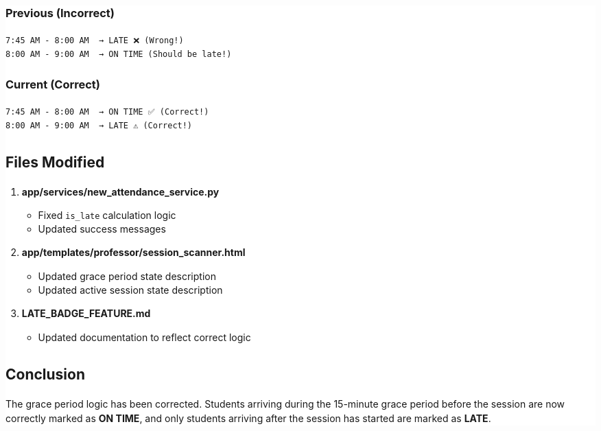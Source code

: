 ### Previous (Incorrect)
```
7:45 AM - 8:00 AM  → LATE ❌ (Wrong!)
8:00 AM - 9:00 AM  → ON TIME (Should be late!)
```

### Current (Correct)
```
7:45 AM - 8:00 AM  → ON TIME ✅ (Correct!)
8:00 AM - 9:00 AM  → LATE ⚠️ (Correct!)
```

## Files Modified

1. **app/services/new_attendance_service.py**
   - Fixed `is_late` calculation logic
   - Updated success messages
   
2. **app/templates/professor/session_scanner.html**
   - Updated grace period state description
   - Updated active session state description

3. **LATE_BADGE_FEATURE.md**
   - Updated documentation to reflect correct logic

## Conclusion

The grace period logic has been corrected. Students arriving during the 15-minute grace period before the session are now correctly marked as **ON TIME**, and only students arriving after the session has started are marked as **LATE**.
